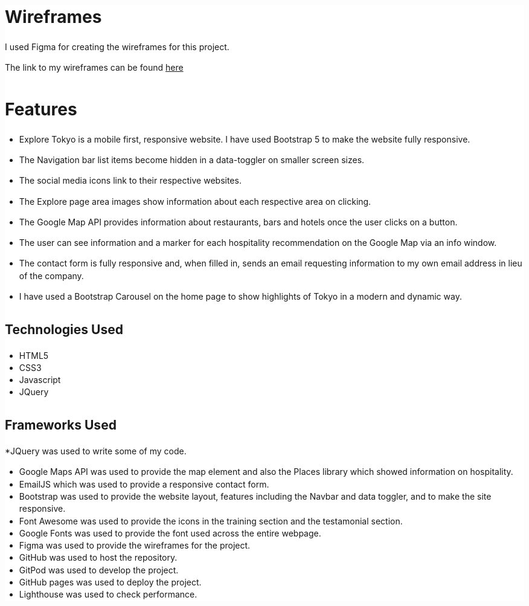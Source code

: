 

# Wireframes

I used Figma for creating the wireframes for this project.

The link to my wireframes can be found [here](https://www.figma.com/files/project/23855516/Milestone-project2)


# Features

* Explore Tokyo is a mobile first, responsive website. I have used Bootstrap 5 to make the website fully responsive. 

* The Navigation bar list items become hidden in a data-toggler on smaller screen sizes.

* The social media icons link to their respective websites.

* The Explore page area images show information about each respective area on clicking.

* The Google Map API provides information about restaurants, bars and hotels once the user clicks on a button. 

* The user can see information and a marker for each hospitality recommendation on the Google Map via an info window.

* The contact form is fully responsive and, when filled in, sends an email requesting information to my own email address in lieu of the company.

* I have used a Bootstrap Carousel on the home page to show highlights of Tokyo in a modern and dynamic way.



## Technologies Used

* HTML5
* CSS3
* Javascript
* JQuery 

## Frameworks Used

*JQuery was used to write some of my code.
* Google Maps API was used to provide the map element and also the Places library which showed information on hospitality.
* EmailJS which was used to provide a responsive contact form. 
* Bootstrap was used to provide the website layout, features including the Navbar and data toggler, and to make the site responsive.
* Font Awesome was used to provide the icons in the training section and the testamonial section.
* Google Fonts was used to provide the font used across the entire webpage.
* Figma was used to provide the wireframes for the project.
* GitHub was used to host the repository.
* GitPod was used to develop the project.
* GitHub pages was used to deploy the project.
* Lighthouse was used to check performance.
 